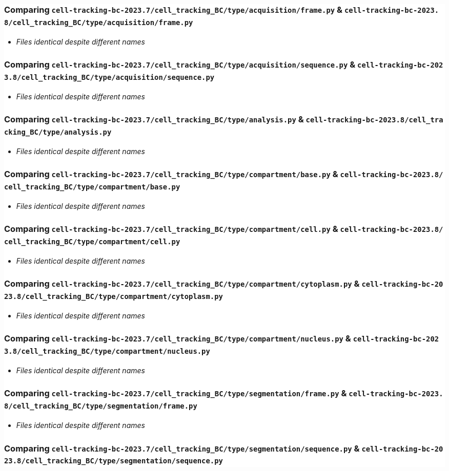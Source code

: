 ### Comparing `cell-tracking-bc-2023.7/cell_tracking_BC/type/acquisition/frame.py` & `cell-tracking-bc-2023.8/cell_tracking_BC/type/acquisition/frame.py`

 * *Files identical despite different names*

### Comparing `cell-tracking-bc-2023.7/cell_tracking_BC/type/acquisition/sequence.py` & `cell-tracking-bc-2023.8/cell_tracking_BC/type/acquisition/sequence.py`

 * *Files identical despite different names*

### Comparing `cell-tracking-bc-2023.7/cell_tracking_BC/type/analysis.py` & `cell-tracking-bc-2023.8/cell_tracking_BC/type/analysis.py`

 * *Files identical despite different names*

### Comparing `cell-tracking-bc-2023.7/cell_tracking_BC/type/compartment/base.py` & `cell-tracking-bc-2023.8/cell_tracking_BC/type/compartment/base.py`

 * *Files identical despite different names*

### Comparing `cell-tracking-bc-2023.7/cell_tracking_BC/type/compartment/cell.py` & `cell-tracking-bc-2023.8/cell_tracking_BC/type/compartment/cell.py`

 * *Files identical despite different names*

### Comparing `cell-tracking-bc-2023.7/cell_tracking_BC/type/compartment/cytoplasm.py` & `cell-tracking-bc-2023.8/cell_tracking_BC/type/compartment/cytoplasm.py`

 * *Files identical despite different names*

### Comparing `cell-tracking-bc-2023.7/cell_tracking_BC/type/compartment/nucleus.py` & `cell-tracking-bc-2023.8/cell_tracking_BC/type/compartment/nucleus.py`

 * *Files identical despite different names*

### Comparing `cell-tracking-bc-2023.7/cell_tracking_BC/type/segmentation/frame.py` & `cell-tracking-bc-2023.8/cell_tracking_BC/type/segmentation/frame.py`

 * *Files identical despite different names*

### Comparing `cell-tracking-bc-2023.7/cell_tracking_BC/type/segmentation/sequence.py` & `cell-tracking-bc-2023.8/cell_tracking_BC/type/segmentation/sequence.py`
